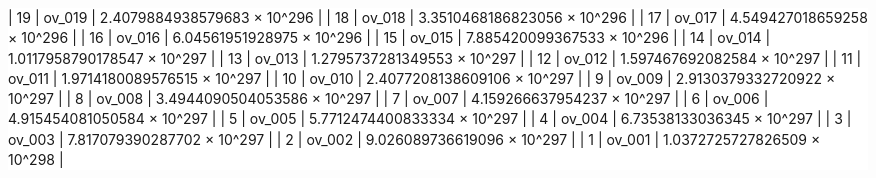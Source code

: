 | 19 | ov_019 | 2.4079884938579683 × 10^296 |
| 18 | ov_018 | 3.3510468186823056 × 10^296 |
| 17 | ov_017 | 4.549427018659258 × 10^296 |
| 16 | ov_016 | 6.04561951928975 × 10^296 |
| 15 | ov_015 | 7.885420099367533 × 10^296 |
| 14 | ov_014 | 1.0117958790178547 × 10^297 |
| 13 | ov_013 | 1.2795737281349553 × 10^297 |
| 12 | ov_012 | 1.597467692082584 × 10^297 |
| 11 | ov_011 | 1.9714180089576515 × 10^297 |
| 10 | ov_010 | 2.4077208138609106 × 10^297 |
| 9 | ov_009 | 2.9130379332720922 × 10^297 |
| 8 | ov_008 | 3.4944090504053586 × 10^297 |
| 7 | ov_007 | 4.159266637954237 × 10^297 |
| 6 | ov_006 | 4.915454081050584 × 10^297 |
| 5 | ov_005 | 5.7712474400833334 × 10^297 |
| 4 | ov_004 | 6.73538133036345 × 10^297 |
| 3 | ov_003 | 7.817079390287702 × 10^297 |
| 2 | ov_002 | 9.026089736619096 × 10^297 |
| 1 | ov_001 | 1.0372725727826509 × 10^298 |

